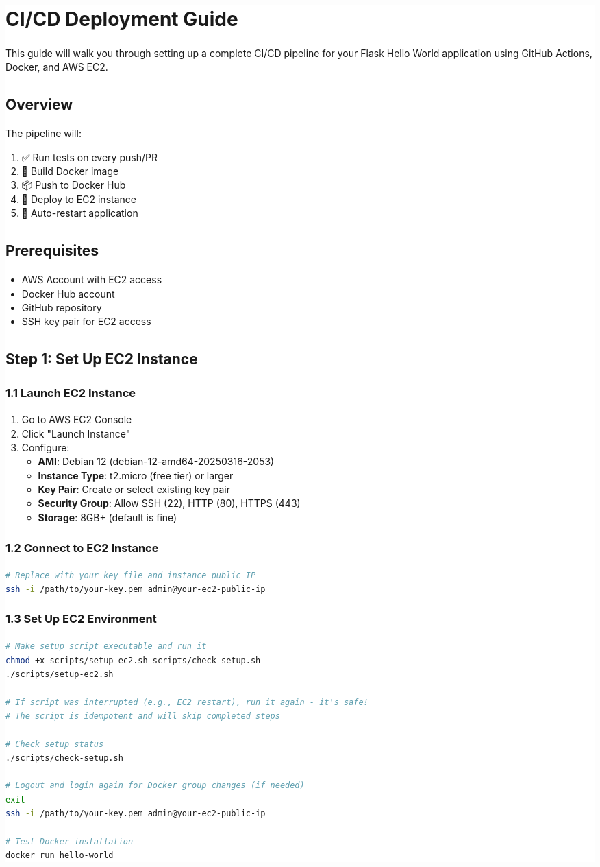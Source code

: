 # CI/CD Deployment Guide

This guide will walk you through setting up a complete CI/CD pipeline for your Flask Hello World application using GitHub Actions, Docker, and AWS EC2.

## Overview

The pipeline will:
1. ✅ Run tests on every push/PR
2. 🐳 Build Docker image
3. 📦 Push to Docker Hub
4. 🚀 Deploy to EC2 instance
5. 🔄 Auto-restart application

## Prerequisites

- AWS Account with EC2 access
- Docker Hub account
- GitHub repository
- SSH key pair for EC2 access

## Step 1: Set Up EC2 Instance

### 1.1 Launch EC2 Instance
1. Go to AWS EC2 Console
2. Click "Launch Instance"
3. Configure:
   - **AMI**: Debian 12 (debian-12-amd64-20250316-2053)
   - **Instance Type**: t2.micro (free tier) or larger
   - **Key Pair**: Create or select existing key pair
   - **Security Group**: Allow SSH (22), HTTP (80), HTTPS (443)
   - **Storage**: 8GB+ (default is fine)

### 1.2 Connect to EC2 Instance
```bash
# Replace with your key file and instance public IP
ssh -i /path/to/your-key.pem admin@your-ec2-public-ip
```

### 1.3 Set Up EC2 Environment
```bash
# Make setup script executable and run it
chmod +x scripts/setup-ec2.sh scripts/check-setup.sh
./scripts/setup-ec2.sh

# If script was interrupted (e.g., EC2 restart), run it again - it's safe!
# The script is idempotent and will skip completed steps

# Check setup status
./scripts/check-setup.sh

# Logout and login again for Docker group changes (if needed)
exit
ssh -i /path/to/your-key.pem admin@your-ec2-public-ip

# Test Docker installation
docker run hello-world
```
